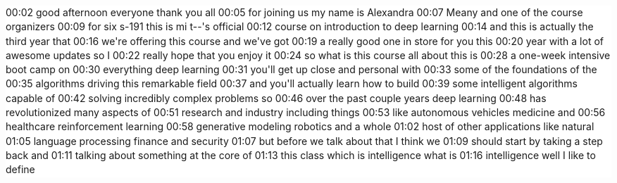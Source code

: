 00:02
good afternoon everyone thank you all
00:05
for joining us my name is Alexandra
00:07
Meany and one of the course organizers
00:09
for six s-191 this is mi t--'s official
00:12
course on introduction to deep learning
00:14
and this is actually the third year that
00:16
we're offering this course and we've got
00:19
a really good one in store for you this
00:20
year with a lot of awesome updates so I
00:22
really hope that you enjoy it
00:24
so what is this course all about this is
00:28
a one-week intensive boot camp on
00:30
everything deep learning
00:31
you'll get up close and personal with
00:33
some of the foundations of the
00:35
algorithms driving this remarkable field
00:37
and you'll actually learn how to build
00:39
some intelligent algorithms capable of
00:42
solving incredibly complex problems so
00:46
over the past couple years deep learning
00:48
has revolutionized many aspects of
00:51
research and industry including things
00:53
like autonomous vehicles medicine and
00:56
healthcare reinforcement learning
00:58
generative modeling robotics and a whole
01:02
host of other applications like natural
01:05
language processing finance and security
01:07
but before we talk about that I think we
01:09
should start by taking a step back and
01:11
talking about something at the core of
01:13
this class which is intelligence what is
01:16
intelligence well I like to define